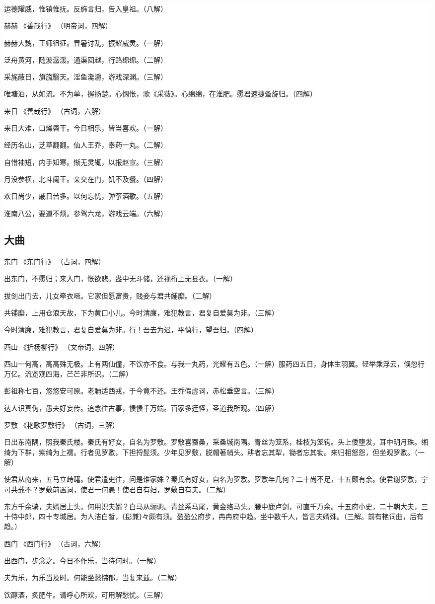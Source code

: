 运德耀威，惟镇惟抚。反旆言归，告入皇祖。（八解）

赫赫 《善哉行》 （明帝词，四解）

赫赫大魏，王师徂征。冒暑讨乱，振耀威灵。（一解）

泛舟黄河，随波潺湲。通渠回越，行路绵绵。（二解）

采旄蔽日，旗旒翳天。淫鱼瀺灂，游戏深渊。（三解）

唯塘泊，从如流。不为单，握扬楚。心惆怅，歌《采薇》。心绵绵，在淮肥。愿君速捷蚤旋归。（四解）

来日 《善哉行》 （古词，六解）

来日大难，口燥唇干。今日相乐，皆当喜欢。（一解）

经历名山，芝草翻翻。仙人王乔，奉药一丸。（二解）

自惜袖短，内手知寒。惭无灵辄，以报赵宣。（三解）

月没参横，北斗阑干。亲交在门，饥不及餐。（四解）

欢日尚少，戚日苦多。以何忘忧，弹筝酒歌。（五解）

淮南八公，要道不烦。参驾六龙，游戏云端。（六解）

## 大曲

东门 《东门行》 （古词，四解）

出东门，不愿归；来入门，怅欲悲。盎中无斗储，还视桁上无县衣。（一解）

拔剑出门去，儿女牵衣啼。它家但愿富贵，贱妾与君共餔糜。（二解）

共铺糜，上用仓浪天故，下为黄口小儿。今时清廉，难犯教言，君复自爱莫为非。（三解）

今时清廉，难犯教言，君复自爱莫为非。行！吾去为迟，平慎行，望吾归。（四解）

西山 《折杨柳行》 （文帝词，四解）

西山一何高，高高殊无极。上有两仙僮，不饮亦不食。与我一丸药，光耀有五色。（一解）服药四五日，身体生羽翼。轻举乘浮云，倏忽行万亿。流览观四海，芒芒非所识。（二解）

彭祖称七百，悠悠安可原。老聃适西戎，于今竟不还。王乔假虚词，赤松垂空言。（三解）

达人识真伪，愚夫好妄传。追念往古事，愦愦千万端。百家多迂怪，圣道我所观。（四解）

罗敷 《艳歌罗敷行》 （古词，三解）

日出东南隅，照我秦氏楼。秦氏有好女，自名为罗敷。罗敷喜蚕桑，采桑城南隅。青丝为笼系，桂枝为笼钩。头上倭堕发，耳中明月珠。缃绮为下群，紫绮为上襦。行者见罗敷，下担捋髭须。少年见罗敷，脱帽著帩头。耕者忘其犁，锄者忘其锄。来归相怒怨，但坐观罗敷。（一解）

使君从南来，五马立歭躇。使君遣吏往，问是谁家姝？秦氏有好女，自名为罗敷。罗敷年几何？二十尚不足，十五颇有余。使君谢罗敷，宁可共载不？罗敷前置词，使君一何愚！使君自有妇，罗敷自有夫。（二解）

东方千余骑，夫婿居上头。何用识夫婿？白马从骊驹。青丝系马尾，黄金络马头。腰中鹿卢剑，可直千万余。十五府小史，二十朝大夫，三十侍中郎，四十专城居。为人洁白晳，{髟兼}々颇有须。盈盈公府步，冉冉府中趋。坐中数千人，皆言夫婿殊。（三解。前有艳词曲，后有趋。）

西门 《西门行》 （古词，六解）

出西门，步念之。今日不作乐，当待何时。（一解）

夫为乐，为乐当及时。何能坐愁怫郁，当复来兹。（二解）

饮醇酒，炙肥牛。请呼心所欢，可用解愁忧。（三解）
